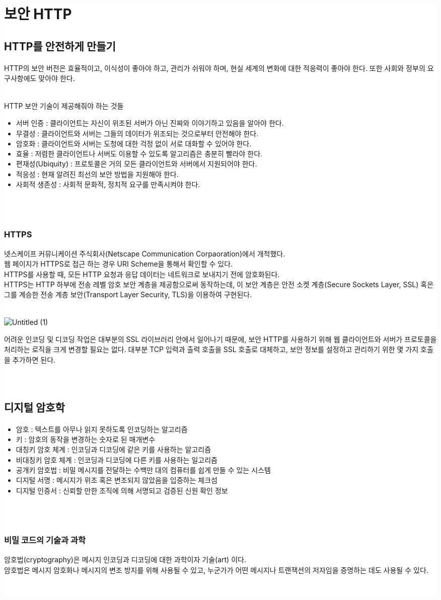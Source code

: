 # 보안 HTTP

## HTTP를 안전하게 만들기
HTTP의 보안 버전은 효율적이고, 이식성이 좋아야 하고, 관리가 쉬워야 하며, 현실 세계의 변화에 대한 적응력이 좋아야 한다. 또한 사회와 정부의 요구사항에도 맞아야 한다.  
<br/>

HTTP 보안 기술이 제공해줘야 하는 것들  
- 서버 인증 : 클라이언트는 자신이 위조된 서버가 아닌 진짜와 이야기하고 있음을 알아야 한다.
- 무결성 : 클라이언트와 서버는 그들의 데이터가 위조되는 것으로부터 안전해야 한다.
- 암호화 : 클라이언트와 서버는 도청에 대한 걱정 없이 서로 대화할 수 있어야 한다.
- 효율 : 저렴한 클라이언트나 서버도 이용할 수 있도록 알고리즘은 충분히 빨라야 한다.
- 편재성(Ubiquity) : 프로토콜은 거의 모든 클라이언트와 서버에서 지원되어야 한다.
- 적응성 : 현재 알려진 최선의 보안 방법을 지원해야 한다.
- 사회적 생존성 : 사회적 문화적, 정치적 요구를 만족시켜야 한다.  
<br/>
<br/>

### HTTPS
넷스케이프 커뮤니케이션 주식회사(Netscape Communication Corpaoration)에서 개척했다.  
웹 페이지가 HTTPS로 접근 하는 경우 URI Scheme을 통해서 확인할 수 있다.  
HTTPS를 사용할 때, 모든 HTTP 요청과 응답 데이터는 네트워크로 보내지기 전에 암호화된다.   
HTTPS는 HTTP 하부에 전송 레벨 암호 보안 계층을 제공함으로써 동작하는데, 이 보안 계층은 안전 소켓 계층(Secure Sockets Layer, SSL) 혹은 그를 계승한 전송 계층 보안(Transport Layer Security, TLS)을 이용하여 구현된다.  
<br/>

![Untitled (1)](https://user-images.githubusercontent.com/95058915/235281818-430bfb91-f460-4709-8d53-c46063c7a5c7.png)
<br/>

어려운 인코딩 및 디코딩 작업은 대부분의 SSL 라이브러리 안에서 일어나기 때문에, 보안 HTTP를 사용하기 위해 웹 클라이언트와 서버가 프로토콜을 처리하는 로직을 크게 변경할 필요는 없다. 대부분 TCP 입력과 출력 호출을 SSL 호출로 대체하고, 보안 정보를 설정하고 관리하기 위한 몇 가지 호출을 추가하면 된다.  
<br/>
<br/>

## 디지털 암호학
- 암호 : 텍스트를 아무나 읽지 못하도록 인코딩하는 알고리즘
- 키 : 암호의 동작을 변경하는 숫자로 된 매개변수
- 대칭키 암호 체계 : 인코딩과 디코딩에 같은 키를 사용하는 알고리즘
- 비대칭키 암호 체계 : 인코딩과 디코딩에 다른 키를 사용하는 일고리즘
- 공개키 암호법 : 비밀 메시지를 전달하는 수백만 대의 컴퓨터를 쉽게 만들 수 있는 시스템
- 디지털 서명 : 메시지가 위조 혹은 변조되지 않았음을 입증하는 체크섬
- 디지털 인증서 : 신뢰할 만한 조직에 의해 서명되고 검증된 신원 확인 정보  
<br/>
<br/>

### 비밀 코드의 기술과 과학
암호법(cryptography)은 메시지 인코딩과 디코딩에 대한 과학이자 기술(art) 이다.  
암호법은 메시지 암호화나 메시지의 변조 방지를 위해 사용될 수 있고, 누군가가 어떤 메시지나 트랜잭션의 저자임을 증명하는 데도 사용될 수 있다.  
<br/>
<br/>
